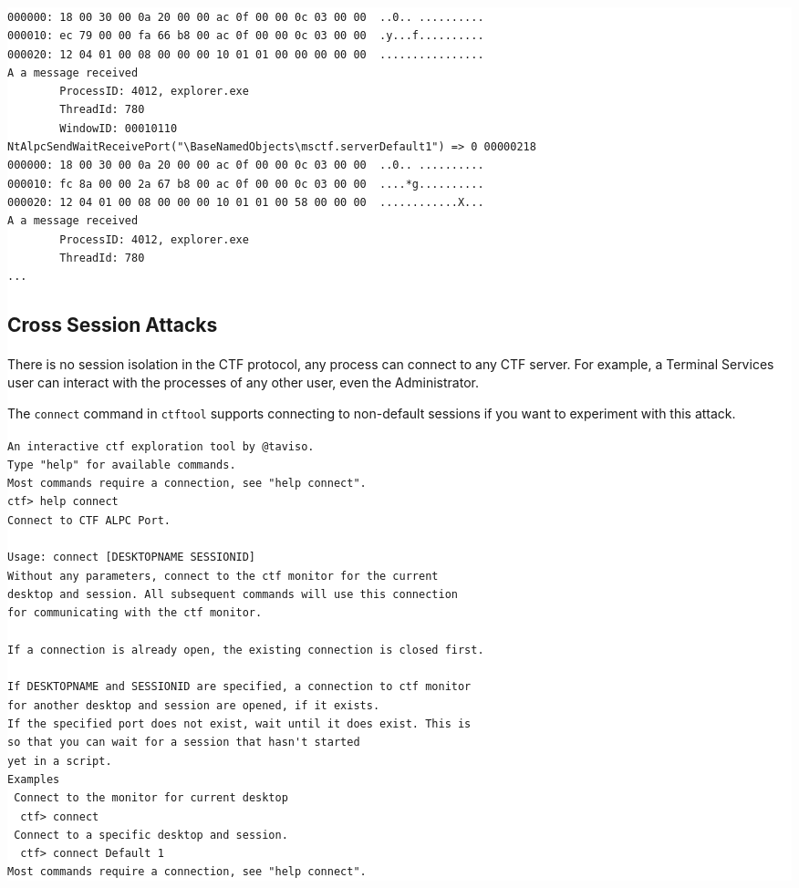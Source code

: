```
000000: 18 00 30 00 0a 20 00 00 ac 0f 00 00 0c 03 00 00  ..0.. ..........
000010: ec 79 00 00 fa 66 b8 00 ac 0f 00 00 0c 03 00 00  .y...f..........
000020: 12 04 01 00 08 00 00 00 10 01 01 00 00 00 00 00  ................
A a message received
        ProcessID: 4012, explorer.exe
        ThreadId: 780
        WindowID: 00010110
NtAlpcSendWaitReceivePort("\BaseNamedObjects\msctf.serverDefault1") => 0 00000218
000000: 18 00 30 00 0a 20 00 00 ac 0f 00 00 0c 03 00 00  ..0.. ..........
000010: fc 8a 00 00 2a 67 b8 00 ac 0f 00 00 0c 03 00 00  ....*g..........
000020: 12 04 01 00 08 00 00 00 10 01 01 00 58 00 00 00  ............X...
A a message received
        ProcessID: 4012, explorer.exe
        ThreadId: 780
...
```

## Cross Session Attacks

There is no session isolation in the CTF protocol, any process can connect to
any CTF server. For example, a Terminal Services user can interact with the
processes of any other user, even the Administrator.

The `connect` command in `ctftool` supports connecting to non-default sessions
if you want to experiment with this attack.

```
An interactive ctf exploration tool by @taviso.
Type "help" for available commands.
Most commands require a connection, see "help connect".
ctf> help connect
Connect to CTF ALPC Port.

Usage: connect [DESKTOPNAME SESSIONID]
Without any parameters, connect to the ctf monitor for the current
desktop and session. All subsequent commands will use this connection
for communicating with the ctf monitor.

If a connection is already open, the existing connection is closed first.

If DESKTOPNAME and SESSIONID are specified, a connection to ctf monitor
for another desktop and session are opened, if it exists.
If the specified port does not exist, wait until it does exist. This is
so that you can wait for a session that hasn't started
yet in a script.
Examples
 Connect to the monitor for current desktop
  ctf> connect
 Connect to a specific desktop and session.
  ctf> connect Default 1
Most commands require a connection, see "help connect".
```
